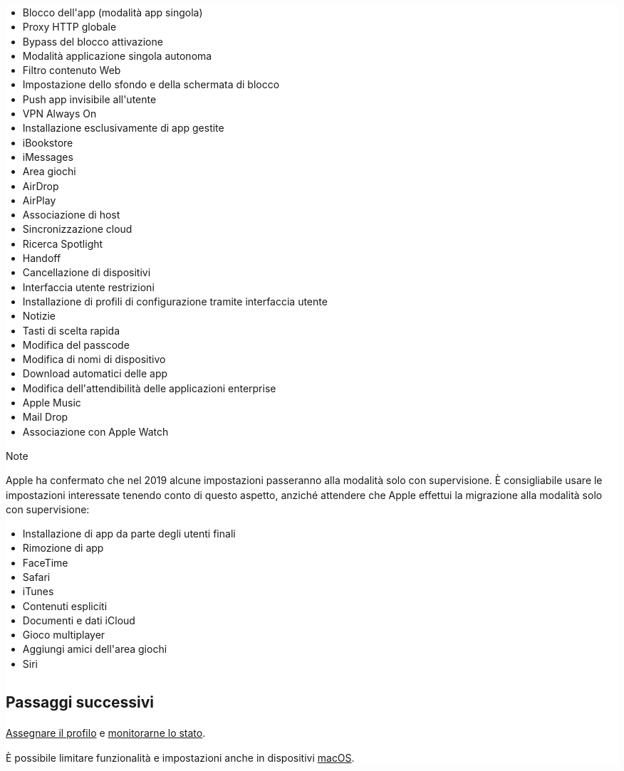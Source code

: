- Blocco dell'app (modalità app singola) 
- Proxy HTTP globale 
- Bypass del blocco attivazione 
- Modalità applicazione singola autonoma 
- Filtro contenuto Web 
- Impostazione dello sfondo e della schermata di blocco 
- Push app invisibile all'utente 
- VPN Always On 
- Installazione esclusivamente di app gestite 
- iBookstore 
- iMessages 
- Area giochi 
- AirDrop 
- AirPlay 
- Associazione di host 
- Sincronizzazione cloud 
- Ricerca Spotlight 
- Handoff 
- Cancellazione di dispositivi 
- Interfaccia utente restrizioni 
- Installazione di profili di configurazione tramite interfaccia utente 
- Notizie 
- Tasti di scelta rapida 
- Modifica del passcode 
- Modifica di nomi di dispositivo 
- Download automatici delle app 
- Modifica dell'attendibilità delle applicazioni enterprise 
- Apple Music 
- Mail Drop 
- Associazione con Apple Watch 

> [!NOTE]
> Apple ha confermato che nel 2019 alcune impostazioni passeranno alla modalità solo con supervisione. È consigliabile usare le impostazioni interessate tenendo conto di questo aspetto, anziché attendere che Apple effettui la migrazione alla modalità solo con supervisione:
> - Installazione di app da parte degli utenti finali
> - Rimozione di app
> - FaceTime
> - Safari
> - iTunes
> - Contenuti espliciti
> - Documenti e dati iCloud
> - Gioco multiplayer
> - Aggiungi amici dell'area giochi
> - Siri

## <a name="next-steps"></a>Passaggi successivi

[Assegnare il profilo](device-profile-assign.md) e [monitorarne lo stato](device-profile-monitor.md).

È possibile limitare funzionalità e impostazioni anche in dispositivi [macOS](device-restrictions-macos.md).
